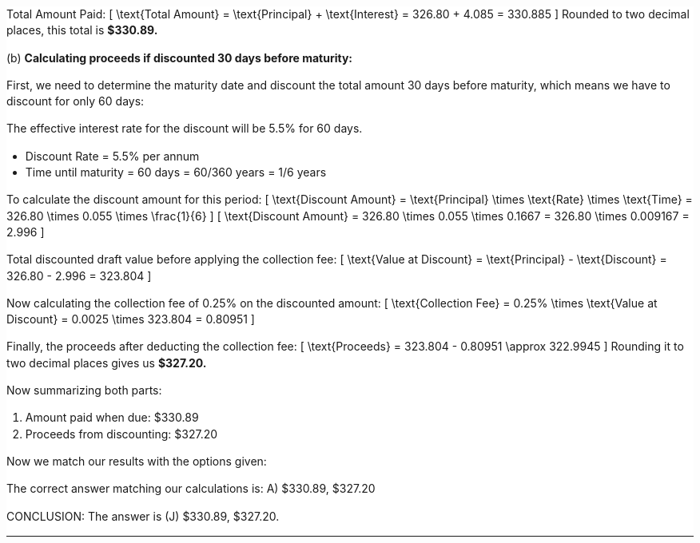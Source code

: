 Total Amount Paid:
\[
\text{Total Amount} = \text{Principal} + \text{Interest} = 326.80 + 4.085 = 330.885
\]
Rounded to two decimal places, this total is **$330.89.**

(b) **Calculating proceeds if discounted 30 days before maturity:**

First, we need to determine the maturity date and discount the total amount 30 days before maturity, which means we have to discount for only 60 days:

The effective interest rate for the discount will be 5.5% for 60 days.

- Discount Rate = 5.5% per annum
- Time until maturity = 60 days = 60/360 years = 1/6 years

To calculate the discount amount for this period:
\[
\text{Discount Amount} = \text{Principal} \times \text{Rate} \times \text{Time} = 326.80 \times 0.055 \times \frac{1}{6}
\]
\[
\text{Discount Amount} = 326.80 \times 0.055 \times 0.1667 = 326.80 \times 0.009167 = 2.996
\]

Total discounted draft value before applying the collection fee:
\[
\text{Value at Discount} = \text{Principal} - \text{Discount} = 326.80 - 2.996 = 323.804
\]

Now calculating the collection fee of 0.25% on the discounted amount:
\[
\text{Collection Fee} = 0.25\% \times \text{Value at Discount} = 0.0025 \times 323.804 = 0.80951
\]

Finally, the proceeds after deducting the collection fee:
\[
\text{Proceeds} = 323.804 - 0.80951 \approx 322.9945
\]
Rounding it to two decimal places gives us **$327.20.**

Now summarizing both parts:

1. Amount paid when due: $330.89
2. Proceeds from discounting: $327.20

Now we match our results with the options given:

The correct answer matching our calculations is:
A) $330.89, $327.20

CONCLUSION:
The answer is (J) $330.89, $327.20.


[//]: # (2024-11-23 14:26:47)

---



[//]: # (2024-11-23 14:26:42)
[//]: # (2024-11-23 14:26:42)
[//]: # (2024-11-23 14:26:42)
[//]: # (2024-11-23 14:26:42)
[//]: # (2024-11-23 14:26:42)
[//]: # (2024-11-23 14:26:42)
[//]: # (2024-11-23 14:26:53)
[//]: # (2024-11-23 14:26:53)
[//]: # (2024-11-23 14:26:53)
[//]: # (2024-11-23 14:26:57)
[//]: # (2024-11-23 14:26:57)
[//]: # (2024-11-23 14:26:57)
[//]: # (2024-11-23 14:27:03)
[//]: # (2024-11-23 14:27:03)
[//]: # (2024-11-23 14:27:03)
[//]: # (2024-11-23 14:27:06)
[//]: # (2024-11-23 14:27:06)
[//]: # (2024-11-23 14:27:06)
[//]: # (2024-11-23 14:27:08)
[//]: # (2024-11-23 14:27:08)
[//]: # (2024-11-23 14:27:08)
[//]: # (2024-11-23 14:27:08)
[//]: # (2024-11-23 14:27:08)
[//]: # (2024-11-23 14:27:08)
[//]: # (2024-11-23 14:27:12)
[//]: # (2024-11-23 14:27:12)
[//]: # (2024-11-23 14:27:12)
[//]: # (2024-11-23 14:27:17)
[//]: # (2024-11-23 14:27:17)
[//]: # (2024-11-23 14:27:17)
[//]: # (2024-11-23 14:27:22)
[//]: # (2024-11-23 14:27:22)
[//]: # (2024-11-23 14:27:22)
[//]: # (2024-11-23 14:27:27)
[//]: # (2024-11-23 14:27:27)
[//]: # (2024-11-23 14:27:27)